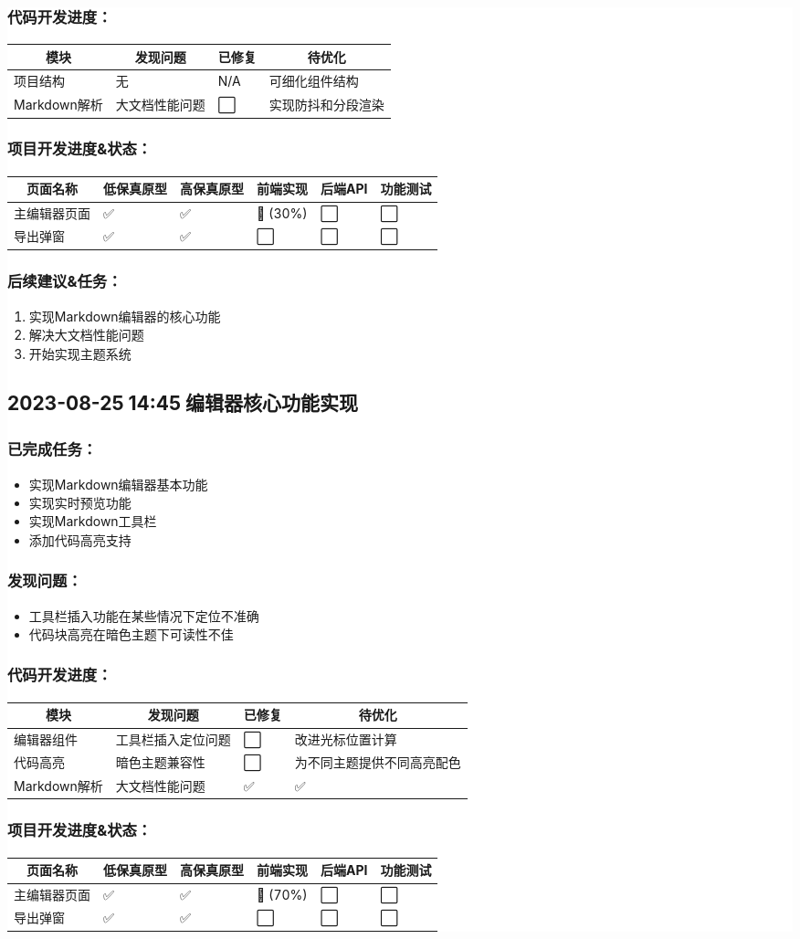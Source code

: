 ### 代码开发进度：

| 模块 | 发现问题 | 已修复 | 待优化 |
|------|---------|-------|-------|
| 项目结构 | 无 | N/A | 可细化组件结构 |
| Markdown解析 | 大文档性能问题 | ⬜ | 实现防抖和分段渲染 |

### 项目开发进度&状态：

| 页面名称 | 低保真原型 | 高保真原型 | 前端实现 | 后端API | 功能测试 |
|---------|-----------|-----------|---------|---------|---------|
| 主编辑器页面 | ✅ | ✅ | 🔄 (30%) | ⬜ | ⬜ |
| 导出弹窗 | ✅ | ✅ | ⬜ | ⬜ | ⬜ |

### 后续建议&任务：
1. 实现Markdown编辑器的核心功能
2. 解决大文档性能问题
3. 开始实现主题系统

## 2023-08-25 14:45 编辑器核心功能实现

### 已完成任务：
- 实现Markdown编辑器基本功能
- 实现实时预览功能
- 实现Markdown工具栏
- 添加代码高亮支持

### 发现问题：
- 工具栏插入功能在某些情况下定位不准确
- 代码块高亮在暗色主题下可读性不佳

### 代码开发进度：

| 模块 | 发现问题 | 已修复 | 待优化 |
|------|---------|-------|-------|
| 编辑器组件 | 工具栏插入定位问题 | ⬜ | 改进光标位置计算 |
| 代码高亮 | 暗色主题兼容性 | ⬜ | 为不同主题提供不同高亮配色 |
| Markdown解析 | 大文档性能问题 | ✅ | ✅ |

### 项目开发进度&状态：

| 页面名称 | 低保真原型 | 高保真原型 | 前端实现 | 后端API | 功能测试 |
|---------|-----------|-----------|---------|---------|---------|
| 主编辑器页面 | ✅ | ✅ | 🔄 (70%) | ⬜ | ⬜ |
| 导出弹窗 | ✅ | ✅ | ⬜ | ⬜ | ⬜ |
